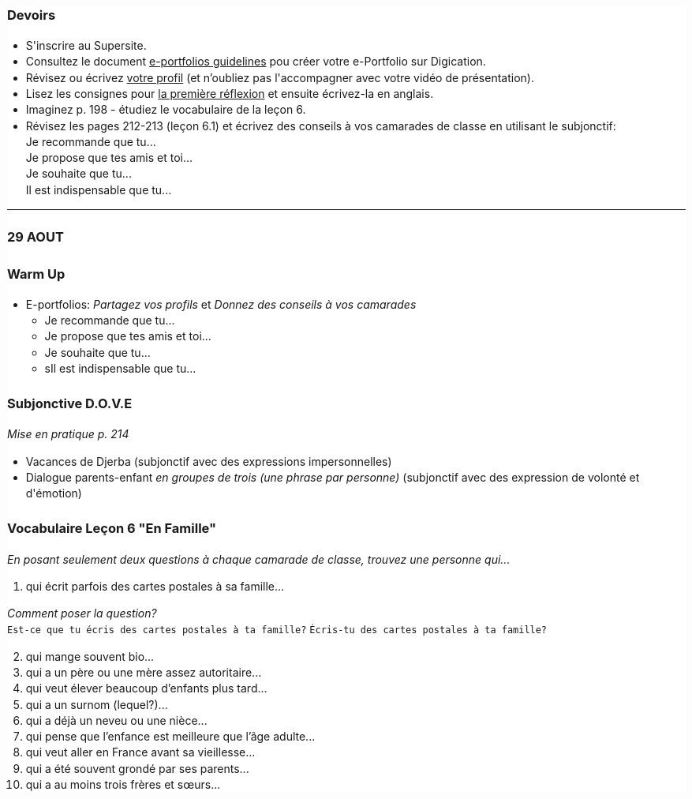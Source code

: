 
### Devoirs

- S'inscrire au Supersite.
- Consultez le document [e-portfolios guidelines](https://drive.google.com/file/d/0B2TprXrSfARQME5QQXFDb0NjcWw1Y2tyaXFwbjBwWGUtaUhj/view?usp=sharing) pou créer votre e-Portfolio sur Digication.   
- Révisez ou écrivez [votre profil](https://drive.google.com/file/d/0B2TprXrSfARQMkRHUTl6LTQtVk1PX3A3QUJBcHRXblhIWW5z/view?usp=sharing) (et n’oubliez pas l'accompagner avec votre vidéo de présentation).  
- Lisez les consignes pour [la première réflexion](https://drive.google.com/file/d/0B2TprXrSfARQQXJFVUFvR3RhdXEwdlYzUkpIbGdtUDJOYkI4/view?usp=sharing) et ensuite écrivez-la en anglais.
- Imaginez p. 198 - étudiez le vocabulaire de la leçon 6.
- Révisez les pages 212-213 (leçon 6.1) et écrivez des conseils à vos camarades de classe en utilisant le subjonctif:  
    Je recommande que tu...  
    Je propose que tes amis et toi...  
    Je souhaite que tu...  
    Il est indispensable que tu...  

* * *

### 29 AOUT

### Warm Up
- E-portfolios: _Partagez vos profils_ et _Donnez des conseils à vos camarades_
    - Je recommande que tu...  
    - Je propose que tes amis et toi...  
    - Je souhaite que tu...  
    - sIl est indispensable que tu...  

### Subjonctive D.O.V.E
_Mise en pratique p. 214_  
- Vacances de Djerba (subjonctif avec des expressions impersonnelles)  
- Dialogue parents-enfant _en groupes de trois (une phrase par personne)_   (subjonctif avec des expression de volonté et d'émotion)

### Vocabulaire Leçon 6 "En Famille"  
_En posant seulement deux questions à chaque camarade de classe, trouvez une personne qui..._

1. qui écrit parfois des cartes postales à sa famille...

_Comment poser la question?_  
`Est-ce que tu écris des cartes postales à ta famille?`
`Écris-tu des cartes postales à ta famille?`

2. qui mange souvent bio...
3. qui a un père ou une mère assez autoritaire...
4. qui veut élever beaucoup d’enfants plus tard...
5. qui a un surnom (lequel?)...
6. qui a déjà un neveu ou une nièce...
7. qui pense que l’enfance est meilleure que l’âge adulte...
8. qui veut aller en France avant sa vieillesse...
9. qui a été souvent grondé par ses parents...
10. qui a au moins trois frères et sœurs...
